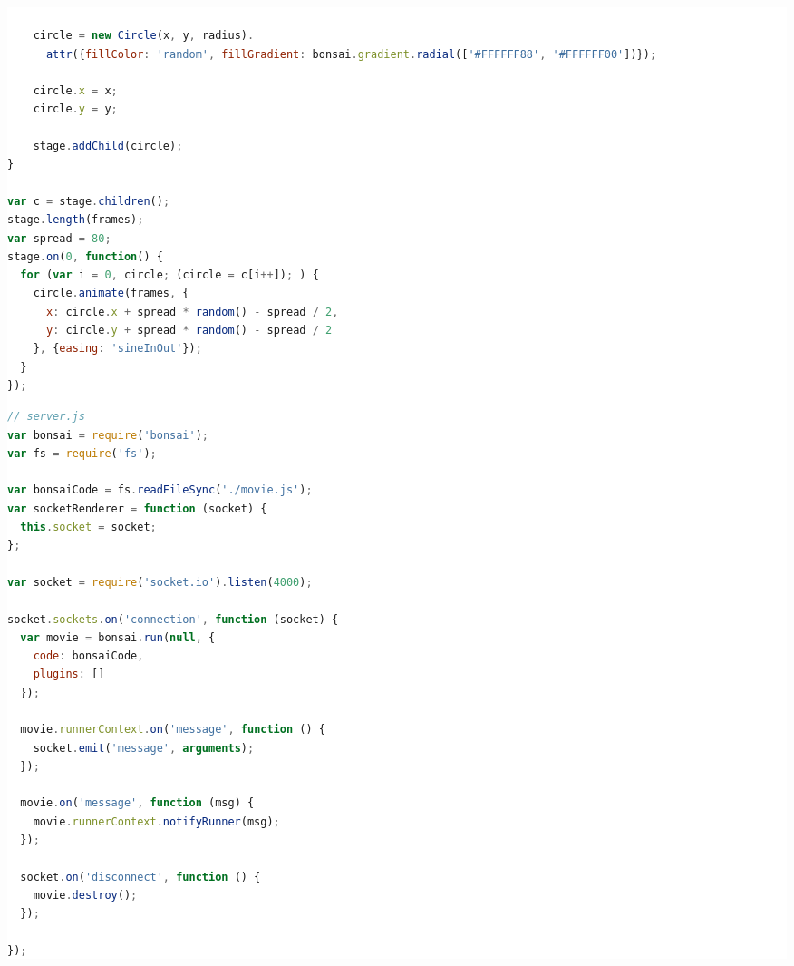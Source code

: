 ``` javascript

    circle = new Circle(x, y, radius).
      attr({fillColor: 'random', fillGradient: bonsai.gradient.radial(['#FFFFFF88', '#FFFFFF00'])});

    circle.x = x;
    circle.y = y;

    stage.addChild(circle);
}

var c = stage.children();
stage.length(frames);
var spread = 80;
stage.on(0, function() {
  for (var i = 0, circle; (circle = c[i++]); ) {
    circle.animate(frames, {
      x: circle.x + spread * random() - spread / 2,
      y: circle.y + spread * random() - spread / 2
    }, {easing: 'sineInOut'});
  }
});
```

``` javascript
// server.js
var bonsai = require('bonsai');
var fs = require('fs');

var bonsaiCode = fs.readFileSync('./movie.js');
var socketRenderer = function (socket) {
  this.socket = socket;
};

var socket = require('socket.io').listen(4000);

socket.sockets.on('connection', function (socket) {
  var movie = bonsai.run(null, {
    code: bonsaiCode,
    plugins: []
  });

  movie.runnerContext.on('message', function () {
    socket.emit('message', arguments);
  });

  movie.on('message', function (msg) {
    movie.runnerContext.notifyRunner(msg);
  });

  socket.on('disconnect', function () {
    movie.destroy();
  });

});
```
